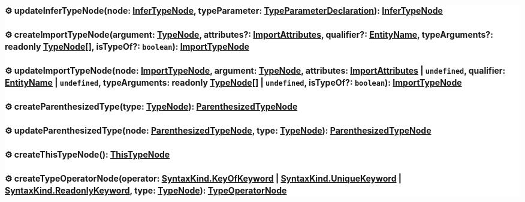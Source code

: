 

#### ⚙ updateInferTypeNode(node: [InferTypeNode](../private.interface.InferTypeNode/README.md), typeParameter: [TypeParameterDeclaration](../private.interface.TypeParameterDeclaration/README.md)): [InferTypeNode](../private.interface.InferTypeNode/README.md)



#### ⚙ createImportTypeNode(argument: [TypeNode](../private.interface.TypeNode/README.md), attributes?: [ImportAttributes](../private.interface.ImportAttributes/README.md), qualifier?: [EntityName](../private.type.EntityName/README.md), typeArguments?: readonly [TypeNode](../private.interface.TypeNode/README.md)\[], isTypeOf?: `boolean`): [ImportTypeNode](../private.interface.ImportTypeNode/README.md)



#### ⚙ updateImportTypeNode(node: [ImportTypeNode](../private.interface.ImportTypeNode/README.md), argument: [TypeNode](../private.interface.TypeNode/README.md), attributes: [ImportAttributes](../private.interface.ImportAttributes/README.md) | `undefined`, qualifier: [EntityName](../private.type.EntityName/README.md) | `undefined`, typeArguments: readonly [TypeNode](../private.interface.TypeNode/README.md)\[] | `undefined`, isTypeOf?: `boolean`): [ImportTypeNode](../private.interface.ImportTypeNode/README.md)



#### ⚙ createParenthesizedType(type: [TypeNode](../private.interface.TypeNode/README.md)): [ParenthesizedTypeNode](../private.interface.ParenthesizedTypeNode/README.md)



#### ⚙ updateParenthesizedType(node: [ParenthesizedTypeNode](../private.interface.ParenthesizedTypeNode/README.md), type: [TypeNode](../private.interface.TypeNode/README.md)): [ParenthesizedTypeNode](../private.interface.ParenthesizedTypeNode/README.md)



#### ⚙ createThisTypeNode(): [ThisTypeNode](../private.interface.ThisTypeNode/README.md)



#### ⚙ createTypeOperatorNode(operator: [SyntaxKind.KeyOfKeyword](../private.enum.SyntaxKind/README.md#keyofkeyword--143) | [SyntaxKind.UniqueKeyword](../private.enum.SyntaxKind/README.md#uniquekeyword--158) | [SyntaxKind.ReadonlyKeyword](../private.enum.SyntaxKind/README.md#readonlykeyword--148), type: [TypeNode](../private.interface.TypeNode/README.md)): [TypeOperatorNode](../private.interface.TypeOperatorNode/README.md)
